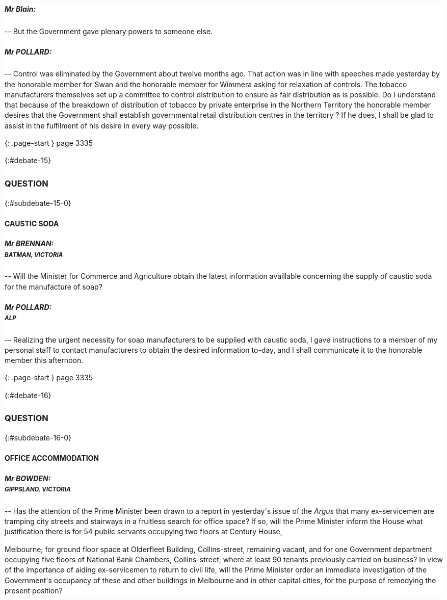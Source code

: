 ##### Mr Blain:

--  But the Government gave plenary powers to someone else. 

##### Mr POLLARD:

-- Control was eliminated by the Government about twelve months ago. That action was in line with speeches made yesterday by the honorable member for Swan and the honorable member for Wimmera asking for relaxation of controls. The tobacco manufacturers themselves set up a committee to control distribution to ensure as fair distribution as is possible. Do I understand that because of the breakdown of distribution of tobacco by private enterprise in the Northern Territory the honorable member desires that the Government shall establish governmental retail distribution centres in the territory ? If he does, I shall be glad to assist in the fulfilment of his desire in every way possible. 

{: .page-start }
page 3335

{:#debate-15}
### QUESTION

{:#subdebate-15-0}
#### CAUSTIC SODA

##### Mr BRENNAN:<br><small class="text-muted">BATMAN, VICTORIA</small>

-- Will the Minister for Commerce and Agriculture obtain the latest information availlable concerning the supply of caustic soda for the manufacture of soap? 

##### Mr POLLARD:<br><small class="text-muted">ALP</small>

-- Realizing the urgent necessity for soap manufacturers to be supplied with caustic soda, I gave instructions to a member of my personal staff to contact manufacturers to obtain the desired information to-day, and I shall communicate it to the honorable member this afternoon. 

{: .page-start }
page 3335

{:#debate-16}
### QUESTION

{:#subdebate-16-0}
#### OFFICE ACCOMMODATION

##### Mr BOWDEN:<br><small class="text-muted">GIPPSLAND, VICTORIA</small>

-- Has the attention of the Prime Minister been drawn to a report in yesterday's issue of the  *Argus*  that many ex-servicemen are tramping city streets and stairways in a fruitless search for office space? If so, will the Prime Minister inform the House what justification there is for 54 public servants occupying two floors at Century House, 

Melbourne; for ground floor space at Olderfleet Building, Collins-street, remaining vacant, and for one Government department occupying five floors of National Bank Chambers, Collins-street, where at least 90 tenants previously carried on business? In view of the importance of aiding ex-servicemen to return to civil life, will the Prime Minister order an immediate investigation of the Government's occupancy of these and other buildings in Melbourne and in other capital cities, for the purpose of remedying the present position? 
